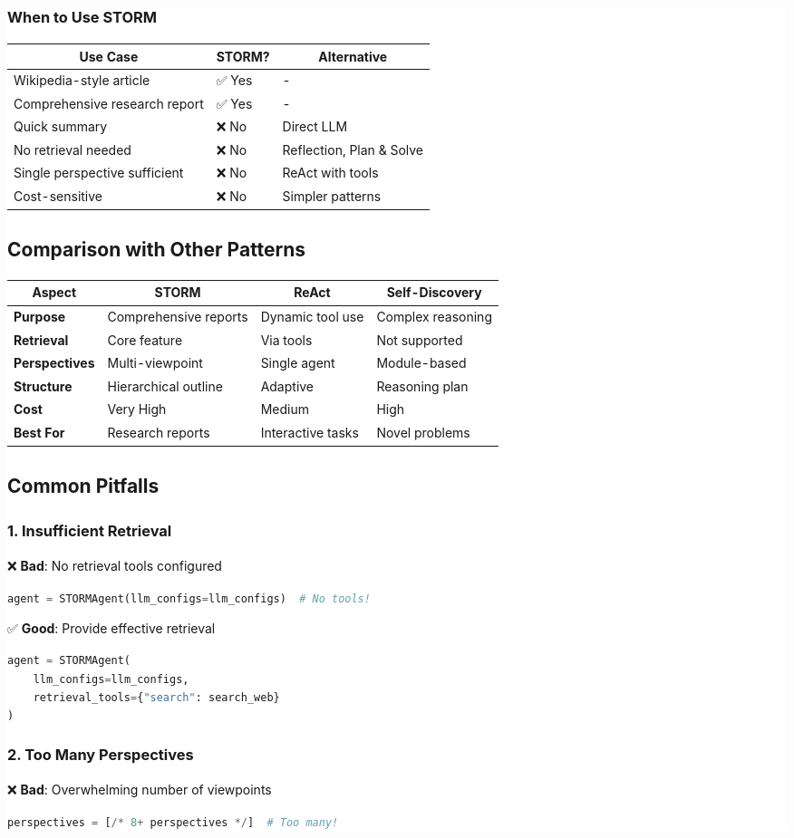### When to Use STORM

| Use Case | STORM? | Alternative |
|----------|--------|-------------|
| Wikipedia-style article | ✅ Yes | - |
| Comprehensive research report | ✅ Yes | - |
| Quick summary | ❌ No | Direct LLM |
| No retrieval needed | ❌ No | Reflection, Plan & Solve |
| Single perspective sufficient | ❌ No | ReAct with tools |
| Cost-sensitive | ❌ No | Simpler patterns |

## Comparison with Other Patterns

| Aspect | STORM | ReAct | Self-Discovery |
|--------|-------|-------|----------------|
| **Purpose** | Comprehensive reports | Dynamic tool use | Complex reasoning |
| **Retrieval** | Core feature | Via tools | Not supported |
| **Perspectives** | Multi-viewpoint | Single agent | Module-based |
| **Structure** | Hierarchical outline | Adaptive | Reasoning plan |
| **Cost** | Very High | Medium | High |
| **Best For** | Research reports | Interactive tasks | Novel problems |

## Common Pitfalls

### 1. Insufficient Retrieval

❌ **Bad**: No retrieval tools configured
```python
agent = STORMAgent(llm_configs=llm_configs)  # No tools!
```

✅ **Good**: Provide effective retrieval
```python
agent = STORMAgent(
    llm_configs=llm_configs,
    retrieval_tools={"search": search_web}
)
```

### 2. Too Many Perspectives

❌ **Bad**: Overwhelming number of viewpoints
```python
perspectives = [/* 8+ perspectives */]  # Too many!
```

